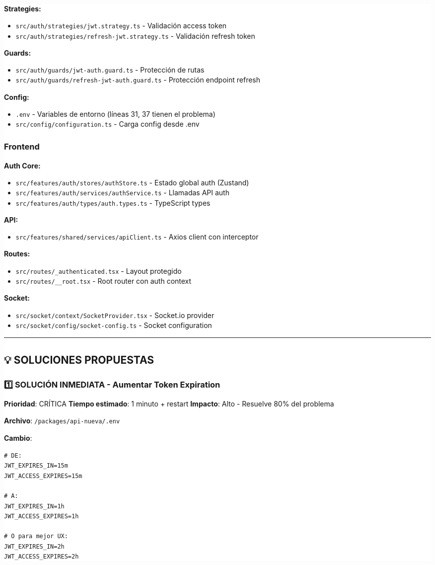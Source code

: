 **Strategies:**
- `src/auth/strategies/jwt.strategy.ts` - Validación access token
- `src/auth/strategies/refresh-jwt.strategy.ts` - Validación refresh token

**Guards:**
- `src/auth/guards/jwt-auth.guard.ts` - Protección de rutas
- `src/auth/guards/refresh-jwt-auth.guard.ts` - Protección endpoint refresh

**Config:**
- `.env` - Variables de entorno (líneas 31, 37 tienen el problema)
- `src/config/configuration.ts` - Carga config desde .env

### **Frontend**

**Auth Core:**
- `src/features/auth/stores/authStore.ts` - Estado global auth (Zustand)
- `src/features/auth/services/authService.ts` - Llamadas API auth
- `src/features/auth/types/auth.types.ts` - TypeScript types

**API:**
- `src/features/shared/services/apiClient.ts` - Axios client con interceptor

**Routes:**
- `src/routes/_authenticated.tsx` - Layout protegido
- `src/routes/__root.tsx` - Root router con auth context

**Socket:**
- `src/socket/context/SocketProvider.tsx` - Socket.io provider
- `src/socket/config/socket-config.ts` - Socket configuration

---

## 💡 SOLUCIONES PROPUESTAS

### **1️⃣ SOLUCIÓN INMEDIATA - Aumentar Token Expiration**

**Prioridad**: CRÍTICA
**Tiempo estimado**: 1 minuto + restart
**Impacto**: Alto - Resuelve 80% del problema

**Archivo**: `/packages/api-nueva/.env`

**Cambio**:
```env
# DE:
JWT_EXPIRES_IN=15m
JWT_ACCESS_EXPIRES=15m

# A:
JWT_EXPIRES_IN=1h
JWT_ACCESS_EXPIRES=1h

# O para mejor UX:
JWT_EXPIRES_IN=2h
JWT_ACCESS_EXPIRES=2h
```
